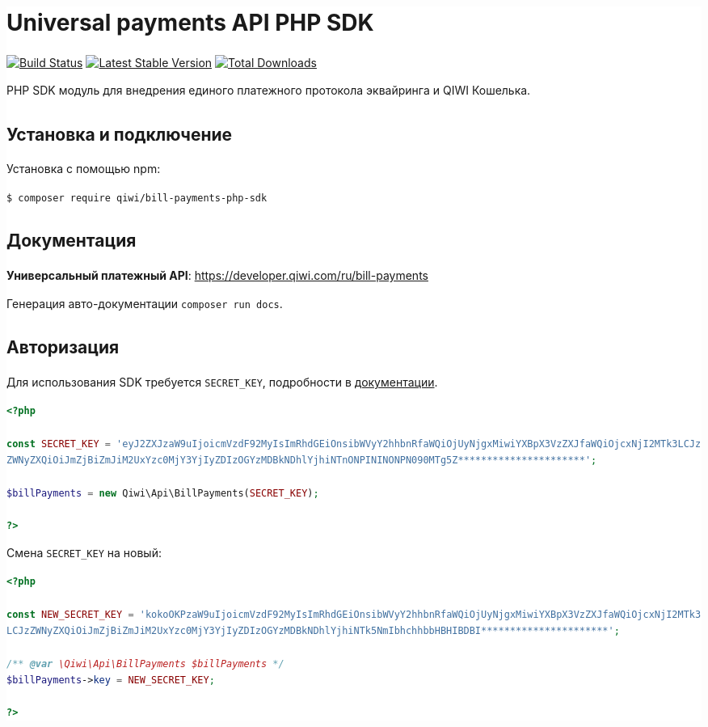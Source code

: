 # Universal payments API PHP SDK

[![Build Status](https://travis-ci.org/QIWI-API/bill-payments-php-sdk.svg?branch=master)](https://travis-ci.org/QIWI-API/bill-payments-php-sdk)
[![Latest Stable Version](https://poser.pugx.org/qiwi/bill-payments-php-sdk/version)](https://packagist.org/packages/qiwi/bill-payments-php-sdk)
[![Total Downloads](https://poser.pugx.org/qiwi/bill-payments-php-sdk/downloads)](https://packagist.org/packages/qiwi/bill-payments-php-sdk)

PHP SDK модуль для внедрения единого платежного протокола эквайринга и QIWI Кошелька.

## Установка и подключение

Установка с помощью npm:

```bash
$ composer require qiwi/bill-payments-php-sdk
```

## Документация

**Универсальный платежный API**: https://developer.qiwi.com/ru/bill-payments

Генерация авто-документации `composer run docs`.

## Авторизация

Для использования SDK требуется `SECRET_KEY`, подробности в [документации](https://developer.qiwi.com/ru/bill-payments/#auth).

```php
<?php

const SECRET_KEY = 'eyJ2ZXJzaW9uIjoicmVzdF92MyIsImRhdGEiOnsibWVyY2hhbnRfaWQiOjUyNjgxMiwiYXBpX3VzZXJfaWQiOjcxNjI2MTk3LCJzZWNyZXQiOiJmZjBiZmJiM2UxYzc0MjY3YjIyZDIzOGYzMDBkNDhlYjhiNTnONPININONPN090MTg5Z**********************';

$billPayments = new Qiwi\Api\BillPayments(SECRET_KEY);

?>
```

Смена `SECRET_KEY` на новый:

```php
<?php

const NEW_SECRET_KEY = 'kokoOKPzaW9uIjoicmVzdF92MyIsImRhdGEiOnsibWVyY2hhbnRfaWQiOjUyNjgxMiwiYXBpX3VzZXJfaWQiOjcxNjI2MTk3LCJzZWNyZXQiOiJmZjBiZmJiM2UxYzc0MjY3YjIyZDIzOGYzMDBkNDhlYjhiNTk5NmIbhchhbbHBHIBDBI**********************';

/** @var \Qiwi\Api\BillPayments $billPayments */
$billPayments->key = NEW_SECRET_KEY;

?>
```
